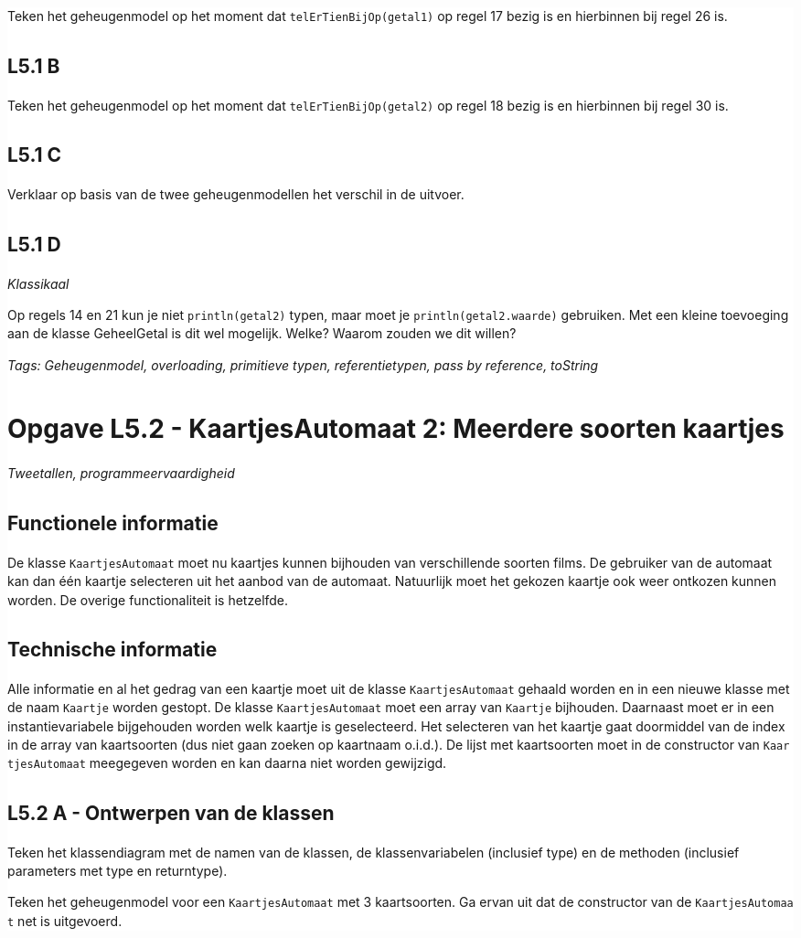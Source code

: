 Teken het geheugenmodel op het moment dat `telErTienBijOp(getal1)` op regel 17 bezig is en hierbinnen bij regel 26 is.

## L5.1 B

Teken het geheugenmodel op het moment dat `telErTienBijOp(getal2)` op regel 18 bezig is en hierbinnen bij regel 30 is.

## L5.1 C

Verklaar op basis van de twee geheugenmodellen het verschil in de uitvoer.

## L5.1 D

*Klassikaal*

Op regels 14 en 21 kun je niet `println(getal2)` typen, maar moet je `println(getal2.waarde)` gebruiken. Met een kleine toevoeging aan de klasse GeheelGetal is dit wel mogelijk. Welke? Waarom zouden we dit willen?

*Tags: Geheugenmodel, overloading, primitieve typen, referentietypen, pass by reference, toString*


# Opgave L5.2 - KaartjesAutomaat 2: Meerdere soorten kaartjes

*Tweetallen, programmeervaardigheid*

## Functionele informatie

De klasse `KaartjesAutomaat` moet nu kaartjes kunnen bijhouden van verschillende soorten films. De gebruiker van de automaat kan dan één kaartje selecteren uit het aanbod van de automaat. Natuurlijk moet het gekozen kaartje ook weer ontkozen kunnen worden. De overige functionaliteit is hetzelfde.

## Technische informatie

Alle informatie en al het gedrag van een kaartje moet uit de klasse `KaartjesAutomaat` gehaald worden en in een nieuwe klasse met de naam `Kaartje` worden gestopt. De klasse `KaartjesAutomaat` moet een array van `Kaartje` bijhouden. Daarnaast moet er in een instantievariabele bijgehouden worden welk kaartje is geselecteerd. Het selecteren van het kaartje gaat doormiddel van de index in de array van kaartsoorten (dus niet gaan zoeken op kaartnaam o.i.d.). De lijst met kaartsoorten moet in de constructor van `KaartjesAutomaat` meegegeven worden en kan daarna niet worden gewijzigd.

## L5.2 A - Ontwerpen van de klassen

Teken het klassendiagram met de namen van de klassen, de klassenvariabelen (inclusief type) en de methoden (inclusief parameters met type en returntype).

Teken het geheugenmodel voor een `KaartjesAutomaat` met 3 kaartsoorten. Ga ervan uit dat de constructor van de `KaartjesAutomaat` net is uitgevoerd.

